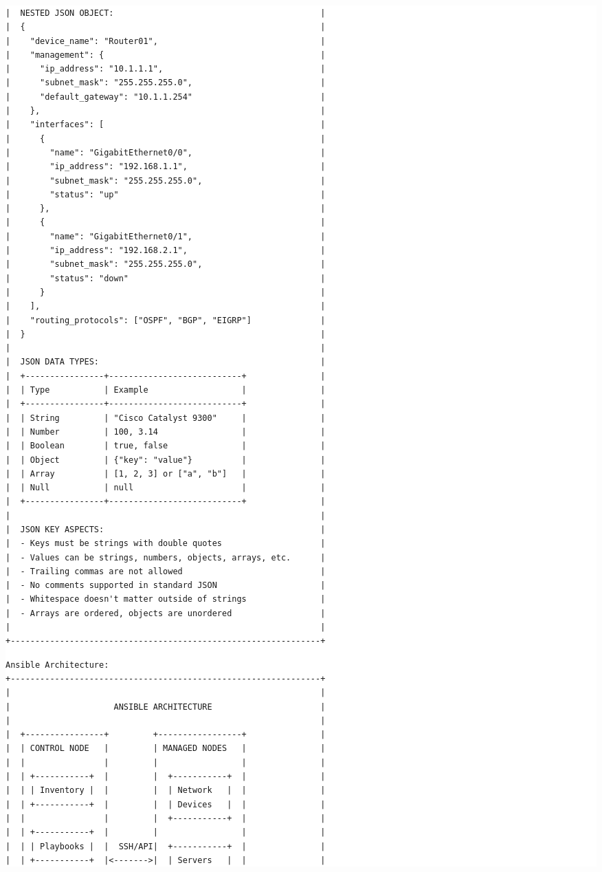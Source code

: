 ```
|  NESTED JSON OBJECT:                                          |
|  {                                                            |
|    "device_name": "Router01",                                 |
|    "management": {                                            |
|      "ip_address": "10.1.1.1",                                |
|      "subnet_mask": "255.255.255.0",                          |
|      "default_gateway": "10.1.1.254"                          |
|    },                                                         |
|    "interfaces": [                                            |
|      {                                                        |
|        "name": "GigabitEthernet0/0",                          |
|        "ip_address": "192.168.1.1",                           |
|        "subnet_mask": "255.255.255.0",                        |
|        "status": "up"                                         |
|      },                                                       |
|      {                                                        |
|        "name": "GigabitEthernet0/1",                          |
|        "ip_address": "192.168.2.1",                           |
|        "subnet_mask": "255.255.255.0",                        |
|        "status": "down"                                       |
|      }                                                        |
|    ],                                                         |
|    "routing_protocols": ["OSPF", "BGP", "EIGRP"]              |
|  }                                                            |
|                                                               |
|  JSON DATA TYPES:                                             |
|  +----------------+---------------------------+               |
|  | Type           | Example                   |               |
|  +----------------+---------------------------+               |
|  | String         | "Cisco Catalyst 9300"     |               |
|  | Number         | 100, 3.14                 |               |
|  | Boolean        | true, false               |               |
|  | Object         | {"key": "value"}          |               |
|  | Array          | [1, 2, 3] or ["a", "b"]   |               |
|  | Null           | null                      |               |
|  +----------------+---------------------------+               |
|                                                               |
|  JSON KEY ASPECTS:                                            |
|  - Keys must be strings with double quotes                    |
|  - Values can be strings, numbers, objects, arrays, etc.      |
|  - Trailing commas are not allowed                            |
|  - No comments supported in standard JSON                     |
|  - Whitespace doesn't matter outside of strings               |
|  - Arrays are ordered, objects are unordered                  |
|                                                               |
+---------------------------------------------------------------+
```

```
Ansible Architecture:
+---------------------------------------------------------------+
|                                                               |
|                     ANSIBLE ARCHITECTURE                      |
|                                                               |
|  +----------------+         +-----------------+               |
|  | CONTROL NODE   |         | MANAGED NODES   |               |
|  |                |         |                 |               |
|  | +-----------+  |         |  +-----------+  |               |
|  | | Inventory |  |         |  | Network   |  |               |
|  | +-----------+  |         |  | Devices   |  |               |
|  |                |         |  +-----------+  |               |
|  | +-----------+  |         |                 |               |
|  | | Playbooks |  |  SSH/API|  +-----------+  |               |
|  | +-----------+  |<------->|  | Servers   |  |               |
```